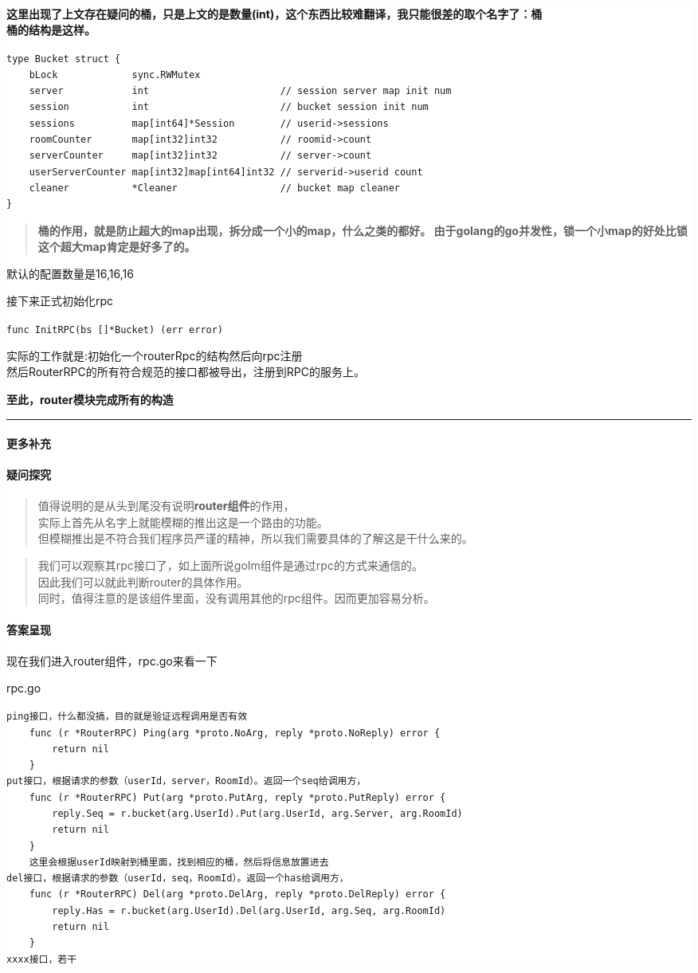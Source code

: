 **这里出现了上文存在疑问的桶，只是上文的是数量(int)，这个东西比较难翻译，我只能很差的取个名字了：桶  
桶的结构是这样。**

	type Bucket struct {
		bLock             sync.RWMutex
		server            int                       // session server map init num
		session           int                       // bucket session init num
		sessions          map[int64]*Session        // userid->sessions
		roomCounter       map[int32]int32           // roomid->count
		serverCounter     map[int32]int32           // server->count
		userServerCounter map[int32]map[int64]int32 // serverid->userid count
		cleaner           *Cleaner                  // bucket map cleaner
	}
>**桶的作用，就是防止超大的map出现，拆分成一个小的map，什么之类的都好。
由于golang的go并发性，锁一个小map的好处比锁这个超大map肯定是好多了的。**  

默认的配置数量是16,16,16


接下来正式初始化rpc  

	func InitRPC(bs []*Bucket) (err error)

实际的工作就是:初始化一个routerRpc的结构然后向rpc注册  
然后RouterRPC的所有符合规范的接口都被导出，注册到RPC的服务上。

**至此，router模块完成所有的构造**

---------------------------------------

#### 更多补充  

#### 疑问探究 ####

>值得说明的是从头到尾没有说明**router组件**的作用，  
实际上首先从名字上就能模糊的推出这是一个路由的功能。  
但模糊推出是不符合我们程序员严谨的精神，所以我们需要具体的了解这是干什么来的。

>我们可以观察其rpc接口了，如上面所说goIm组件是通过rpc的方式来通信的。  
因此我们可以就此判断router的具体作用。  
同时，值得注意的是该组件里面，没有调用其他的rpc组件。因而更加容易分析。

#### 答案呈现 ####

现在我们进入router组件，rpc.go来看一下  

rpc.go

	ping接口，什么都没搞，目的就是验证远程调用是否有效
		func (r *RouterRPC) Ping(arg *proto.NoArg, reply *proto.NoReply) error {
			return nil
		}
	put接口，根据请求的参数（userId，server，RoomId）。返回一个seq给调用方，
		func (r *RouterRPC) Put(arg *proto.PutArg, reply *proto.PutReply) error {
			reply.Seq = r.bucket(arg.UserId).Put(arg.UserId, arg.Server, arg.RoomId)
			return nil
		}
		这里会根据userId映射到桶里面，找到相应的桶，然后将信息放置进去
	del接口，根据请求的参数（userId，seq，RoomId）。返回一个has给调用方，
		func (r *RouterRPC) Del(arg *proto.DelArg, reply *proto.DelReply) error {
			reply.Has = r.bucket(arg.UserId).Del(arg.UserId, arg.Seq, arg.RoomId)
			return nil
		}
	xxxx接口，若干
